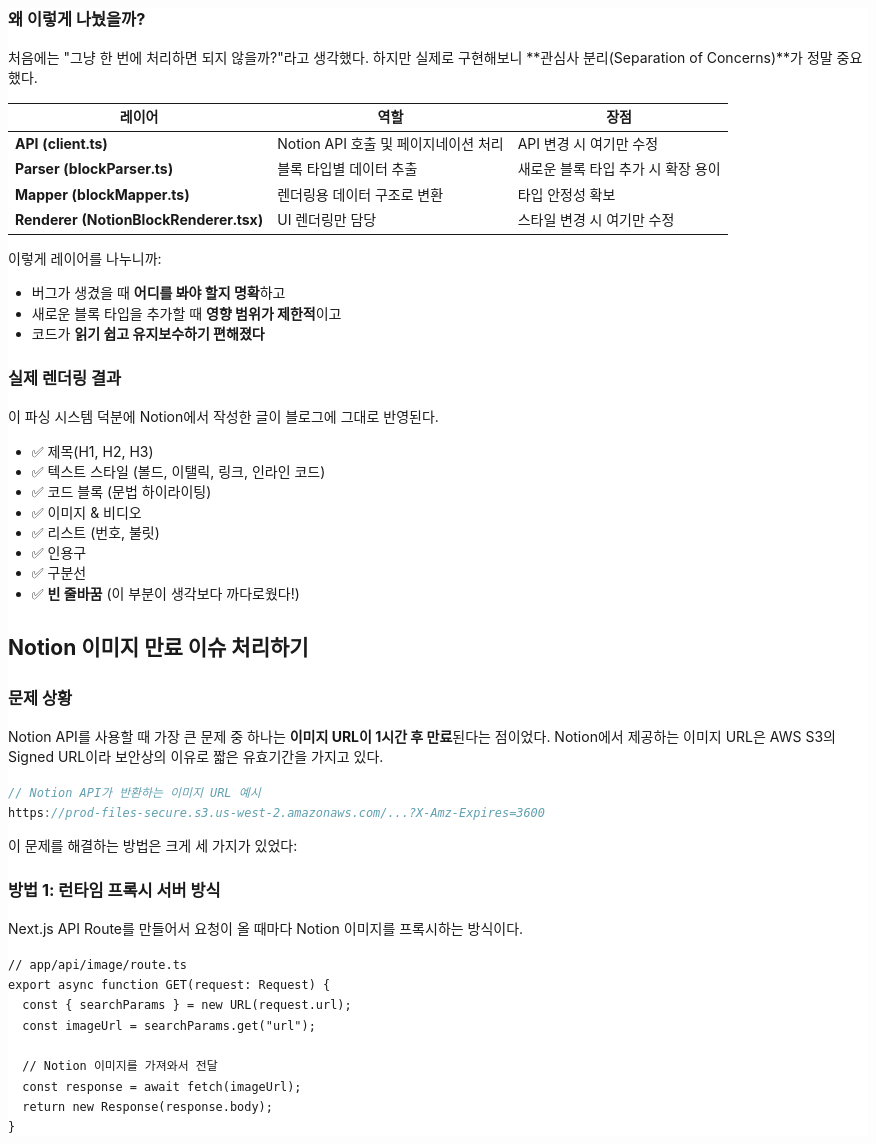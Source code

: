 ### 왜 이렇게 나눴을까?

처음에는 "그냥 한 번에 처리하면 되지 않을까?"라고 생각했다. 하지만 실제로 구현해보니 **관심사 분리(Separation of Concerns)**가 정말 중요했다.

| 레이어                                 | 역할                                 | 장점                               |
| -------------------------------------- | ------------------------------------ | ---------------------------------- |
| **API (client.ts)**                    | Notion API 호출 및 페이지네이션 처리 | API 변경 시 여기만 수정            |
| **Parser (blockParser.ts)**            | 블록 타입별 데이터 추출              | 새로운 블록 타입 추가 시 확장 용이 |
| **Mapper (blockMapper.ts)**            | 렌더링용 데이터 구조로 변환          | 타입 안정성 확보                   |
| **Renderer (NotionBlockRenderer.tsx)** | UI 렌더링만 담당                     | 스타일 변경 시 여기만 수정         |

이렇게 레이어를 나누니까:

- 버그가 생겼을 때 **어디를 봐야 할지 명확**하고
- 새로운 블록 타입을 추가할 때 **영향 범위가 제한적**이고
- 코드가 **읽기 쉽고 유지보수하기 편해졌다**

### 실제 렌더링 결과

이 파싱 시스템 덕분에 Notion에서 작성한 글이 블로그에 그대로 반영된다.

- ✅ 제목(H1, H2, H3)
- ✅ 텍스트 스타일 (볼드, 이탤릭, 링크, 인라인 코드)
- ✅ 코드 블록 (문법 하이라이팅)
- ✅ 이미지 & 비디오
- ✅ 리스트 (번호, 불릿)
- ✅ 인용구
- ✅ 구분선
- ✅ **빈 줄바꿈** (이 부분이 생각보다 까다로웠다!)

## Notion 이미지 만료 이슈 처리하기

### 문제 상황

Notion API를 사용할 때 가장 큰 문제 중 하나는 **이미지 URL이 1시간 후 만료**된다는 점이었다. Notion에서 제공하는 이미지 URL은 AWS S3의 Signed URL이라 보안상의 이유로 짧은 유효기간을 가지고 있다.

```jsx
// Notion API가 반환하는 이미지 URL 예시
https://prod-files-secure.s3.us-west-2.amazonaws.com/...?X-Amz-Expires=3600
```

이 문제를 해결하는 방법은 크게 세 가지가 있었다:

### 방법 1: 런타임 프록시 서버 방식

Next.js API Route를 만들어서 요청이 올 때마다 Notion 이미지를 프록시하는 방식이다.

```tsx
// app/api/image/route.ts
export async function GET(request: Request) {
  const { searchParams } = new URL(request.url);
  const imageUrl = searchParams.get("url");

  // Notion 이미지를 가져와서 전달
  const response = await fetch(imageUrl);
  return new Response(response.body);
}
```
